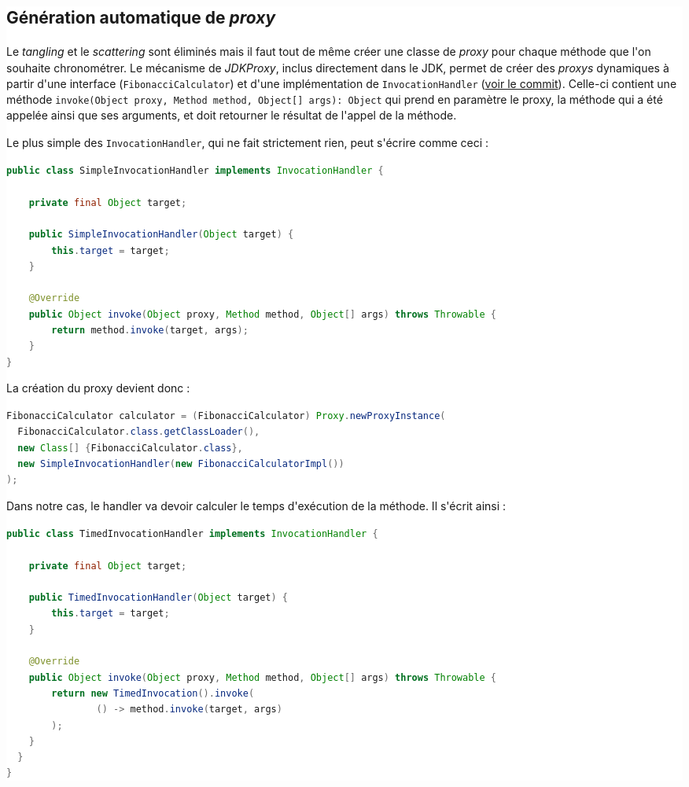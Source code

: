 ## Génération automatique de _proxy_

Le _tangling_ et le _scattering_ sont éliminés mais il faut tout de même créer une classe de _proxy_ pour chaque méthode que l'on souhaite chronométrer. Le mécanisme de _JDKProxy_, inclus directement dans le JDK, permet de créer des _proxys_ dynamiques à partir d'une interface (`FibonacciCalculator`) et d'une implémentation de `InvocationHandler` ([voir le commit](https://github.com/rnowif/demo-aop/tree/88dda77b942cc9370762d3e2efb79b6b9c0c6aeb)). Celle-ci contient une méthode `invoke(Object proxy, Method method, Object[] args): Object` qui prend en paramètre le proxy, la méthode qui a été appelée ainsi que ses arguments, et doit retourner le résultat de l'appel de la méthode.

Le plus simple des `InvocationHandler`, qui ne fait strictement rien, peut s'écrire comme ceci :

```java
public class SimpleInvocationHandler implements InvocationHandler {

    private final Object target;

    public SimpleInvocationHandler(Object target) {
        this.target = target;
    }

    @Override
    public Object invoke(Object proxy, Method method, Object[] args) throws Throwable {
        return method.invoke(target, args);
    }
}
```

La création du proxy devient donc :

```java
FibonacciCalculator calculator = (FibonacciCalculator) Proxy.newProxyInstance(
  FibonacciCalculator.class.getClassLoader(),
  new Class[] {FibonacciCalculator.class},
  new SimpleInvocationHandler(new FibonacciCalculatorImpl())
);
```

Dans notre cas, le handler va devoir calculer le temps d'exécution de la méthode. Il s'écrit ainsi :

```java
public class TimedInvocationHandler implements InvocationHandler {

    private final Object target;

    public TimedInvocationHandler(Object target) {
        this.target = target;
    }

    @Override
    public Object invoke(Object proxy, Method method, Object[] args) throws Throwable {
        return new TimedInvocation().invoke(
                () -> method.invoke(target, args)
        );
    }
  }
}
```
